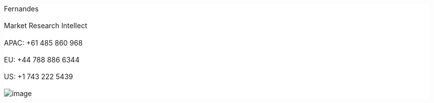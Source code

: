 Fernandes</p><p>Market Research Intellect</p><p>APAC: +61 485 860 968</p><p>EU: +44 788 886 6344</p><p>US: +1 743 222 5439</p>
![image](https://github.com/user-attachments/assets/de59459d-5b85-46db-87d7-ac6cbb9e5dbb)
